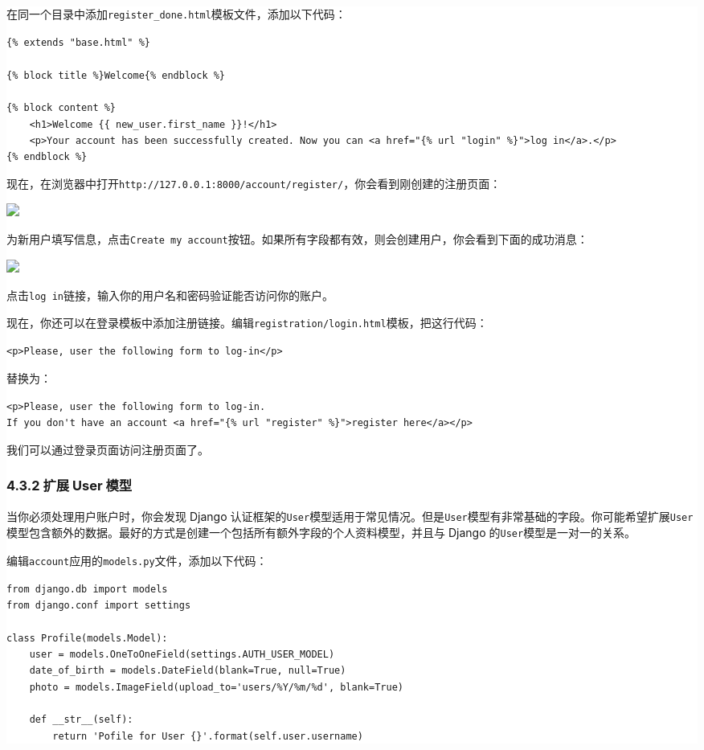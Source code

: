 在同一个目录中添加`register_done.html`模板文件，添加以下代码：

```
{% extends "base.html" %}

{% block title %}Welcome{% endblock %}

{% block content %}
    <h1>Welcome {{ new_user.first_name }}!</h1>
    <p>Your account has been successfully created. Now you can <a href="{% url "login" %}">log in</a>.</p>
{% endblock %}
```

现在，在浏览器中打开`http://127.0.0.1:8000/account/register/`，你会看到刚创建的注册页面：

![](http://ooyedgh9k.bkt.clouddn.com/%E5%9B%BE4.13.png)

为新用户填写信息，点击`Create my account`按钮。如果所有字段都有效，则会创建用户，你会看到下面的成功消息：

![](http://ooyedgh9k.bkt.clouddn.com/%E5%9B%BE4.14.png)

点击`log in`链接，输入你的用户名和密码验证能否访问你的账户。

现在，你还可以在登录模板中添加注册链接。编辑`registration/login.html`模板，把这行代码：

```
<p>Please, user the following form to log-in</p>
```

替换为：

```
<p>Please, user the following form to log-in. 
If you don't have an account <a href="{% url "register" %}">register here</a></p>
```

我们可以通过登录页面访问注册页面了。

### 4.3.2 扩展 User 模型

当你必须处理用户账户时，你会发现 Django 认证框架的`User`模型适用于常见情况。但是`User`模型有非常基础的字段。你可能希望扩展`User`模型包含额外的数据。最好的方式是创建一个包括所有额外字段的个人资料模型，并且与 Django 的`User`模型是一对一的关系。

编辑`account`应用的`models.py`文件，添加以下代码：

```
from django.db import models
from django.conf import settings

class Profile(models.Model):
    user = models.OneToOneField(settings.AUTH_USER_MODEL)
    date_of_birth = models.DateField(blank=True, null=True)
    photo = models.ImageField(upload_to='users/%Y/%m/%d', blank=True)

    def __str__(self):
        return 'Pofile for User {}'.format(self.user.username)
```
